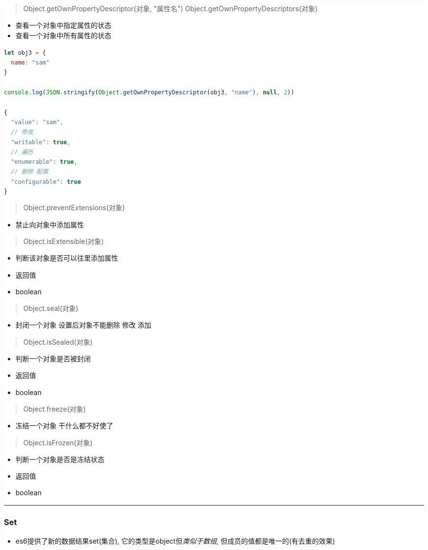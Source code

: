 
> Object.getOwnPropertyDescriptor(对象, "属性名")
> Object.getOwnPropertyDescriptors(对象)
- 查看一个对象中指定属性的状态
- 查看一个对象中所有属性的状态

```js
let obj3 = {
  name: "sam"
}

console.log(JSON.stringify(Object.getOwnPropertyDescriptor(obj3, "name"), null, 2))

{
  "value": "sam",
  // 修改
  "writable": true,
  // 遍历
  "enumerable": true,
  // 删除 配置
  "configurable": true
} 
```

> Object.preventExtensions(对象)
- 禁止向对象中添加属性

> Object.isExtensible(对象)
- 判断该对象是否可以往里添加属性

- 返回值
- boolean


> Object.seal(对象)
- 封闭一个对象 设置后对象不能删除 修改 添加

> Object.isSealed(对象)
- 判断一个对象是否被封闭

- 返回值
- boolean


> Object.freeze(对象)
- 冻结一个对象 干什么都不好使了

> Object.isFrozen(对象)
- 判断一个对象是否是冻结状态

- 返回值
- boolean

------------------------------

### Set
- es6提供了新的数据结果set(集合), 它的类型是object但*类似于数组*, 但成员的值都是唯一的(有去重的效果)
